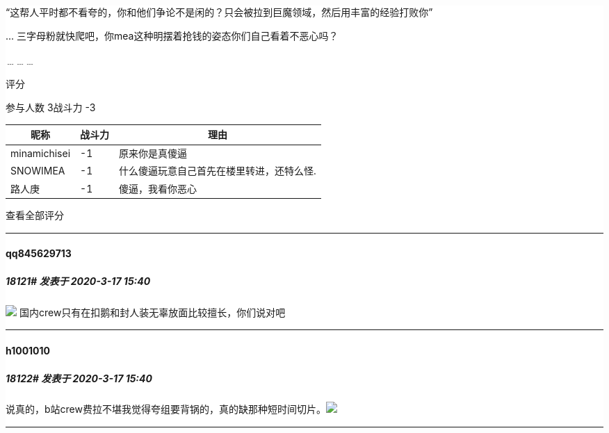 “这帮人平时都不看夸的，你和他们争论不是闲的？只会被拉到巨魔领域，然后用丰富的经验打败你”


 ...</blockquote>
三字母粉就快爬吧，你mea这种明摆着抢钱的姿态你们自己看着不恶心吗？



﹍﹍﹍

评分





 参与人数 3战斗力 -3

|昵称|战斗力|理由|
|----|---|---|
| minamichisei|-1|原来你是真傻逼|
| SNOWIMEA|-1|什么傻逼玩意自己首先在楼里转进，还特么怪.|
| 路人庚|-1|傻逼，我看你恶心|



查看全部评分






-----

####  qq845629713  
##### 18121#       发表于 2020-3-17 15:40



<img src="https://static.saraba1st.com/image/smiley/face2017/037.png" referrerpolicy="no-referrer"> 国内crew只有在扣鹅和封人装无辜放面比较擅长，你们说对吧







-----

####  h1001010  
##### 18122#       发表于 2020-3-17 15:40




说真的，b站crew费拉不堪我觉得夸组要背锅的，真的缺那种短时间切片。<img src="https://static.saraba1st.com/image/smiley/face2017/013.png" referrerpolicy="no-referrer">







-----
